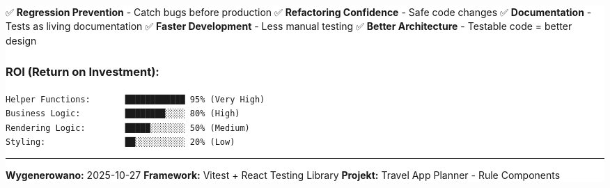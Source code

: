 ✅ **Regression Prevention** - Catch bugs before production
✅ **Refactoring Confidence** - Safe code changes
✅ **Documentation** - Tests as living documentation
✅ **Faster Development** - Less manual testing
✅ **Better Architecture** - Testable code = better design

### ROI (Return on Investment):

```
Helper Functions:       ████████████ 95% (Very High)
Business Logic:         ████████░░░░ 80% (High)
Rendering Logic:        █████░░░░░░░ 50% (Medium)
Styling:                ██░░░░░░░░░░ 20% (Low)
```

---

**Wygenerowano:** 2025-10-27
**Framework:** Vitest + React Testing Library
**Projekt:** Travel App Planner - Rule Components
